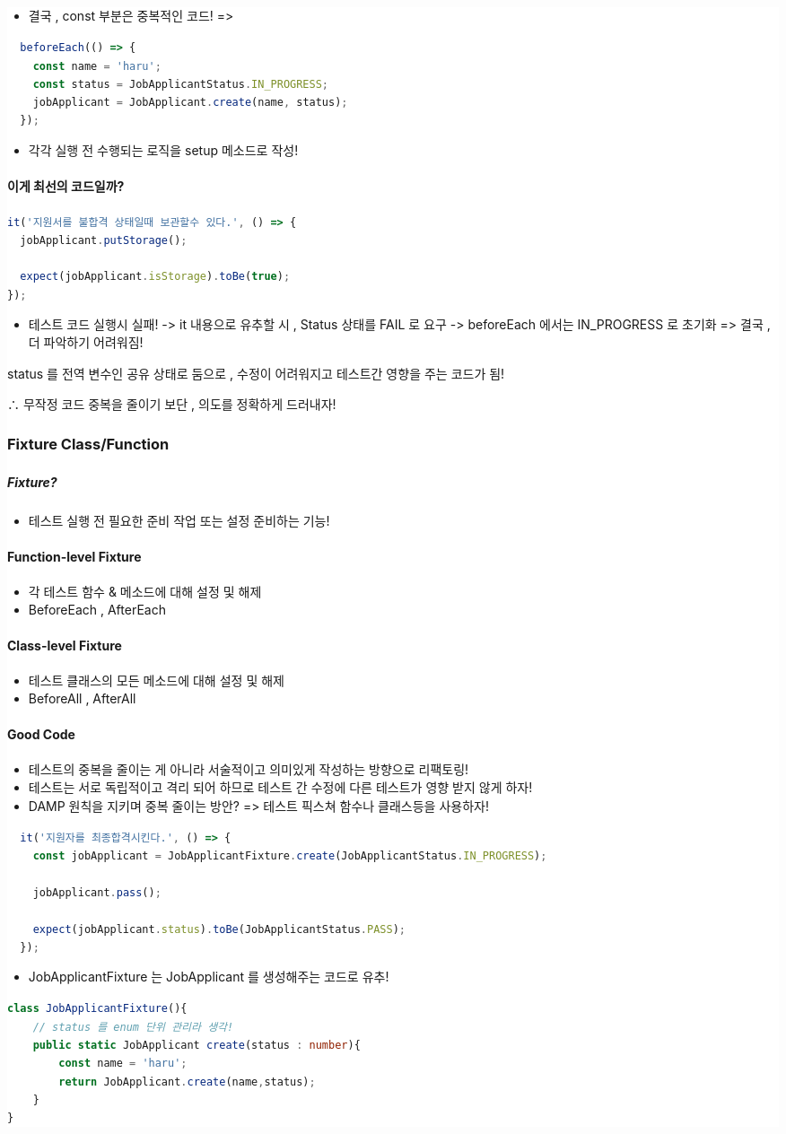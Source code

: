 - 결국 , const 부분은 중복적인 코드!
=>
```typescript
  beforeEach(() => {
    const name = 'haru';
    const status = JobApplicantStatus.IN_PROGRESS;
    jobApplicant = JobApplicant.create(name, status);
  });
```
- 각각 실행 전 수행되는 로직을 setup 메소드로 작성!

#### 이게 최선의 코드일까?

```typescript
it('지원서를 불합격 상태일때 보관할수 있다.', () => {
  jobApplicant.putStorage();

  expect(jobApplicant.isStorage).toBe(true);
});
```
- 테스트 코드 실행시 실패!
	-> it 내용으로 유추할 시 , Status 상태를 FAIL 로 요구
	-> beforeEach 에서는 IN_PROGRESS 로 초기화
=> 결국 , 더 파악하기 어려워짐!

status 를 전역 변수인 공유 상태로 둠으로 , 수정이 어려워지고 테스트간 영향을 주는 코드가 됨!

∴ 무작정 코드 중복을 줄이기 보단 , 의도를 정확하게 드러내자!

### Fixture Class/Function
##### Fixture?
- 테스트 실행 전 필요한 준비 작업 또는 설정 준비하는 기능!
#### Function-level Fixture
- 각 테스트 함수 & 메소드에 대해 설정 및 해제
- BeforeEach , AfterEach 
#### Class-level Fixture
- 테스트 클래스의 모든 메소드에 대해 설정 및 해제
- BeforeAll , AfterAll

#### Good Code
- 테스트의 중복을 줄이는 게 아니라 서술적이고 의미있게 작성하는 방향으로 리팩토링!
- 테스트는 서로 독립적이고 격리 되어 하므로 테스트 간 수정에 다른 테스트가 영향 받지 않게 하자!
- DAMP 원칙을 지키며 중복 줄이는 방안?
	=> 테스트 픽스쳐 함수나 클래스등을 사용하자!
	
```typescript
  it('지원자를 최종합격시킨다.', () => {
    const jobApplicant = JobApplicantFixture.create(JobApplicantStatus.IN_PROGRESS);

    jobApplicant.pass();

    expect(jobApplicant.status).toBe(JobApplicantStatus.PASS);
  });
```
- JobApplicantFixture 는 JobApplicant 를 생성해주는 코드로 유추!
```typescript
class JobApplicantFixture(){
	// status 를 enum 단위 관리라 생각!
	public static JobApplicant create(status : number){
	    const name = 'haru';
		return JobApplicant.create(name,status);
	}
}
```
